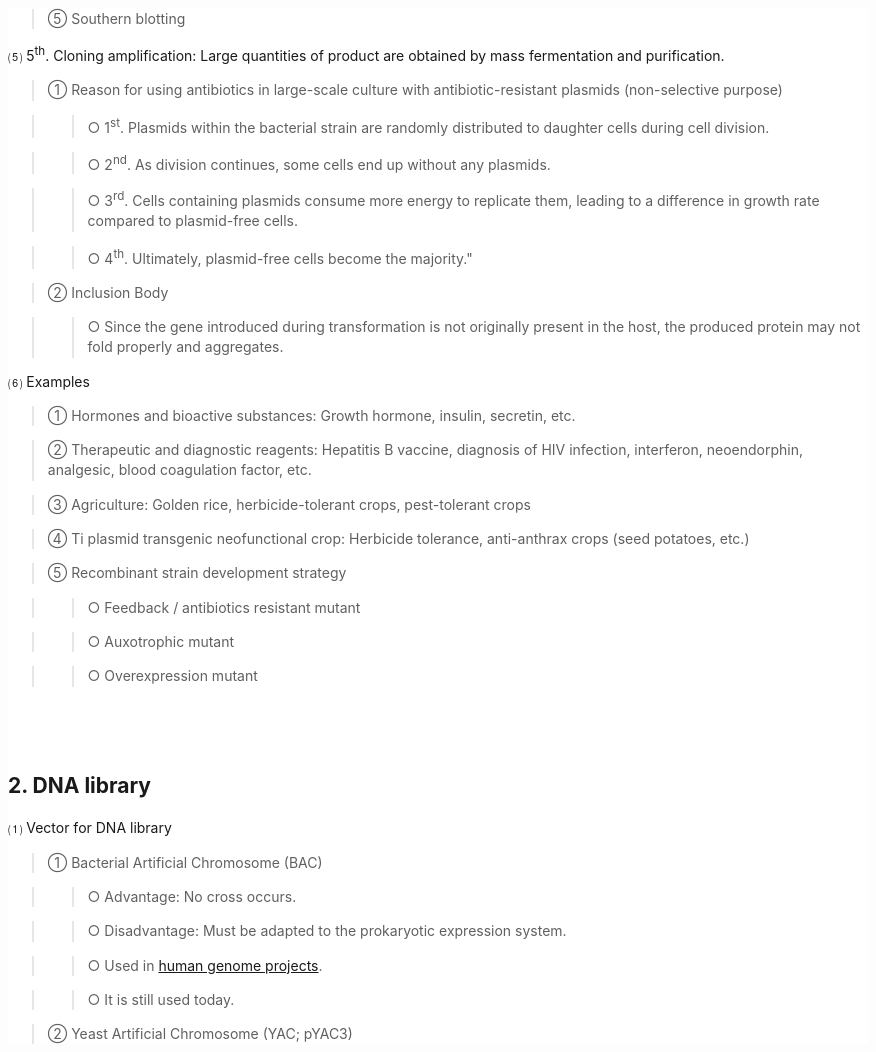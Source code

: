 > ⑤ Southern blotting

⑸ 5<sup>th</sup>. Cloning amplification: Large quantities of product are obtained by mass fermentation and purification.

> ① Reason for using antibiotics in large-scale culture with antibiotic-resistant plasmids (non-selective purpose)  

>> ○ 1<sup>st</sup>. Plasmids within the bacterial strain are randomly distributed to daughter cells during cell division.  

>> ○ 2<sup>nd</sup>. As division continues, some cells end up without any plasmids.  

>> ○ 3<sup>rd</sup>. Cells containing plasmids consume more energy to replicate them, leading to a difference in growth rate compared to plasmid-free cells.  

>> ○ 4<sup>th</sup>. Ultimately, plasmid-free cells become the majority."

> ② Inclusion Body  

>> ○ Since the gene introduced during transformation is not originally present in the host, the produced protein may not fold properly and aggregates.

⑹ Examples

> ① Hormones and bioactive substances: Growth hormone, insulin, secretin, etc.

> ② Therapeutic and diagnostic reagents: Hepatitis B vaccine, diagnosis of HIV infection, interferon, neoendorphin, analgesic, blood coagulation factor, etc.

> ③ Agriculture: Golden rice, herbicide-tolerant crops, pest-tolerant crops

> ④ Ti plasmid transgenic neofunctional crop: Herbicide tolerance, anti-anthrax crops (seed potatoes, etc.)

> ⑤ Recombinant strain development strategy

>> ○ Feedback / antibiotics resistant mutant

>> ○ Auxotrophic mutant

>> ○ Overexpression mutant  

<br>

<br>

## 2. DNA library

⑴ Vector for DNA library

> ① Bacterial Artificial Chromosome (BAC)

>> ○ Advantage: No cross occurs.

>> ○ Disadvantage: Must be adapted to the prokaryotic expression system.

>> ○ Used in [human genome projects](https://jb243.github.io/pages/75#1-genome-project).

>> ○ It is still used today.

> ② Yeast Artificial Chromosome (YAC; pYAC3)

